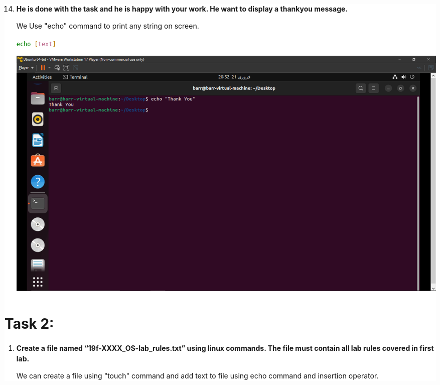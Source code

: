 14. **He is done with the task and he is happy with your work. He want to display a thankyou message.**

    We Use "echo" command to print any string on screen.

    ~~~bash
    echo [text]
    ~~~

    ![](29.png)

# **Task 2:**

1. **Create a file named “19f-XXXX_OS-lab_rules.txt” using linux commands. The file must contain all lab rules covered in first lab.**

   We can create a file using "touch" command and add text to file using echo command and insertion operator.
